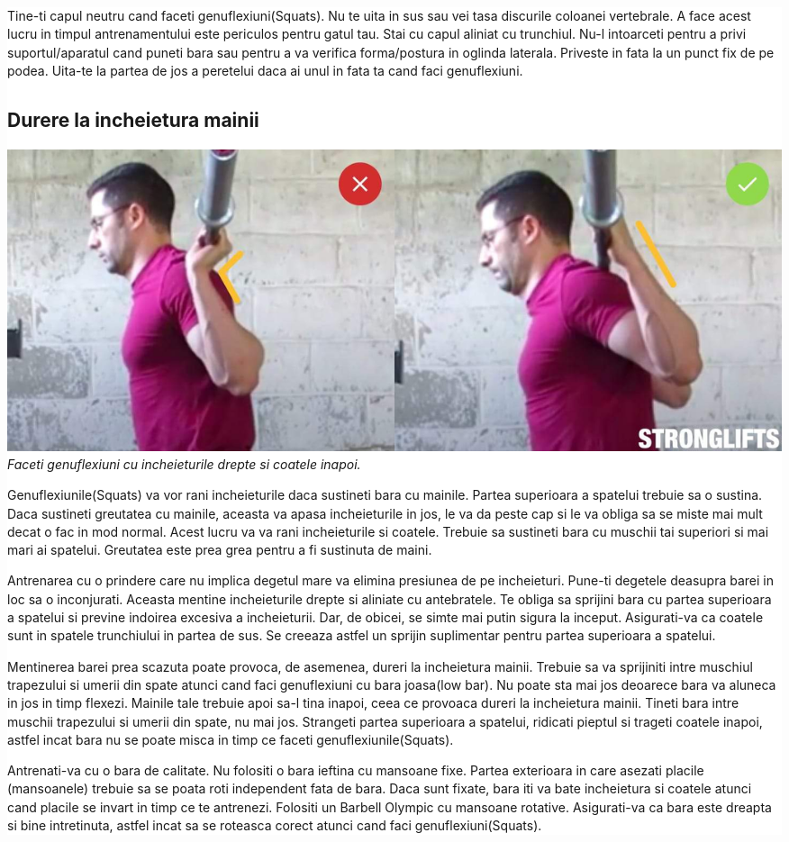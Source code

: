 Tine-ti capul neutru cand faceti genuflexiuni(Squats). Nu te uita in sus sau vei tasa discurile coloanei vertebrale. A face acest lucru in timpul antrenamentului este periculos pentru gatul tau. Stai cu capul aliniat cu trunchiul. Nu-l intoarceti pentru a privi suportul/aparatul cand puneti bara sau pentru a va verifica forma/postura in oglinda laterala. Priveste in fata la un punct fix de pe podea. Uita-te la partea de jos a peretelui daca ai unul in fata ta cand faci genuflexiuni.

## Durere la incheietura mainii<a id="durere-la-incheietura-mainii"></a>

![Genuflexiuni cu bara(Squat) Wrist Pain](<./assets/Genuflexiuni-cu-bara(Squats)-wrist-pain.jpg>)
_Faceti genuflexiuni cu incheieturile drepte si coatele inapoi._

Genuflexiunile(Squats) va vor rani incheieturile daca sustineti bara cu mainile. Partea superioara a spatelui trebuie sa o sustina. Daca sustineti greutatea cu mainile, aceasta va apasa incheieturile in jos, le va da peste cap si le va obliga sa se miste mai mult decat o fac in mod normal. Acest lucru va va rani incheieturile si coatele. Trebuie sa sustineti bara cu muschii tai superiori si mai mari ai spatelui. Greutatea este prea grea pentru a fi sustinuta de maini.

Antrenarea cu o prindere care nu implica degetul mare va elimina presiunea de pe incheieturi. Pune-ti degetele deasupra barei in loc sa o inconjurati. Aceasta mentine incheieturile drepte si aliniate cu antebratele. Te obliga sa sprijini bara cu partea superioara a spatelui si previne indoirea excesiva a incheieturii. Dar, de obicei, se simte mai putin sigura la inceput. Asigurati-va ca coatele sunt in spatele trunchiului in partea de sus. Se creeaza astfel un sprijin suplimentar pentru partea superioara a spatelui.

Mentinerea barei prea scazuta poate provoca, de asemenea, dureri la incheietura mainii. Trebuie sa va sprijiniti intre muschiul trapezului si umerii din spate atunci cand faci genuflexiuni cu bara joasa(low bar). Nu poate sta mai jos deoarece bara va aluneca in jos in timp flexezi. Mainile tale trebuie apoi sa-l tina inapoi, ceea ce provoaca dureri la incheietura mainii. Tineti bara intre muschii trapezului si umerii din spate, nu mai jos. Strangeti partea superioara a spatelui, ridicati pieptul si trageti coatele inapoi, astfel incat bara nu se poate misca in timp ce faceti genuflexiunile(Squats).

Antrenati-va cu o bara de calitate. Nu folositi o bara ieftina cu mansoane fixe. Partea exterioara in care asezati placile (mansoanele) trebuie sa se poata roti independent fata de bara. Daca sunt fixate, bara iti va bate incheietura si coatele atunci cand placile se invart in timp ce te antrenezi. Folositi un Barbell Olympic cu mansoane rotative. Asigurati-va ca bara este dreapta si bine intretinuta, astfel incat sa se roteasca corect atunci cand faci genuflexiuni(Squats).

